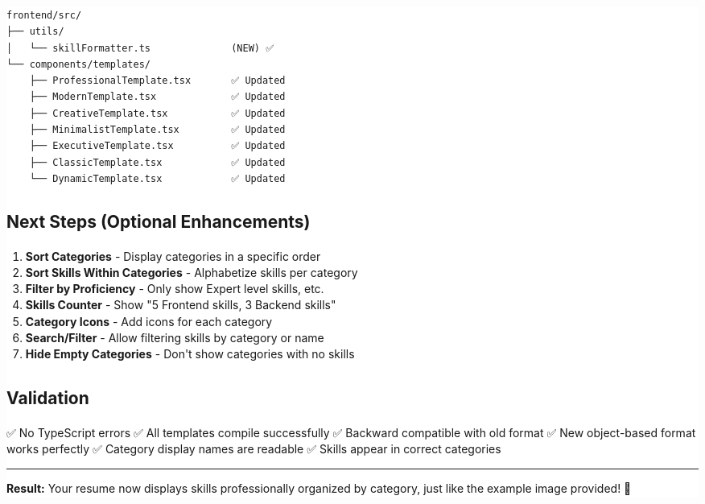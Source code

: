 ```
frontend/src/
├── utils/
│   └── skillFormatter.ts              (NEW) ✅
└── components/templates/
    ├── ProfessionalTemplate.tsx       ✅ Updated
    ├── ModernTemplate.tsx             ✅ Updated
    ├── CreativeTemplate.tsx           ✅ Updated
    ├── MinimalistTemplate.tsx         ✅ Updated
    ├── ExecutiveTemplate.tsx          ✅ Updated
    ├── ClassicTemplate.tsx            ✅ Updated
    └── DynamicTemplate.tsx            ✅ Updated
```

## Next Steps (Optional Enhancements)

1. **Sort Categories** - Display categories in a specific order
2. **Sort Skills Within Categories** - Alphabetize skills per category
3. **Filter by Proficiency** - Only show Expert level skills, etc.
4. **Skills Counter** - Show "5 Frontend skills, 3 Backend skills"
5. **Category Icons** - Add icons for each category
6. **Search/Filter** - Allow filtering skills by category or name
7. **Hide Empty Categories** - Don't show categories with no skills

## Validation

✅ No TypeScript errors
✅ All templates compile successfully
✅ Backward compatible with old format
✅ New object-based format works perfectly
✅ Category display names are readable
✅ Skills appear in correct categories

---

**Result:** Your resume now displays skills professionally organized by category, just like the example image provided! 🎉
